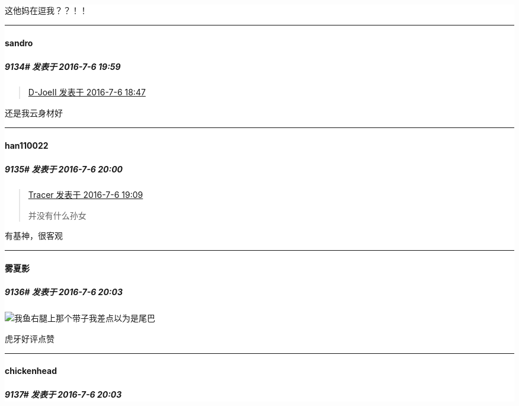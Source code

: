 这他妈在逗我？？！！







-----

####  sandro  
##### 9134#       发表于 2016-7-6 19:59



<blockquote><a href="httphttps://bbs.saraba1st.com/2b/forum.php?mod=redirect&amp;amp;goto=findpost&amp;amp;pid=32876653&amp;amp;ptid=1066605" target="_blank">D-JoeII 发表于 2016-7-6 18:47</a></blockquote>
还是我云身材好







-----

####  han110022  
##### 9135#       发表于 2016-7-6 20:00



<blockquote><a href="httphttps://bbs.saraba1st.com/2b/forum.php?mod=redirect&amp;goto=findpost&amp;pid=32876816&amp;ptid=1066605" target="_blank">Tracer 发表于 2016-7-6 19:09</a>

并没有什么孙女</blockquote>
有基神，很客观







-----

####  雾夏影  
##### 9136#       发表于 2016-7-6 20:03



<img src="https://static.saraba1st.com/image/smiley/face/13.gif" referrerpolicy="no-referrer">我鱼右腿上那个带子我差点以为是尾巴

虎牙好评点赞







-----

####  chickenhead  
##### 9137#       发表于 2016-7-6 20:03
